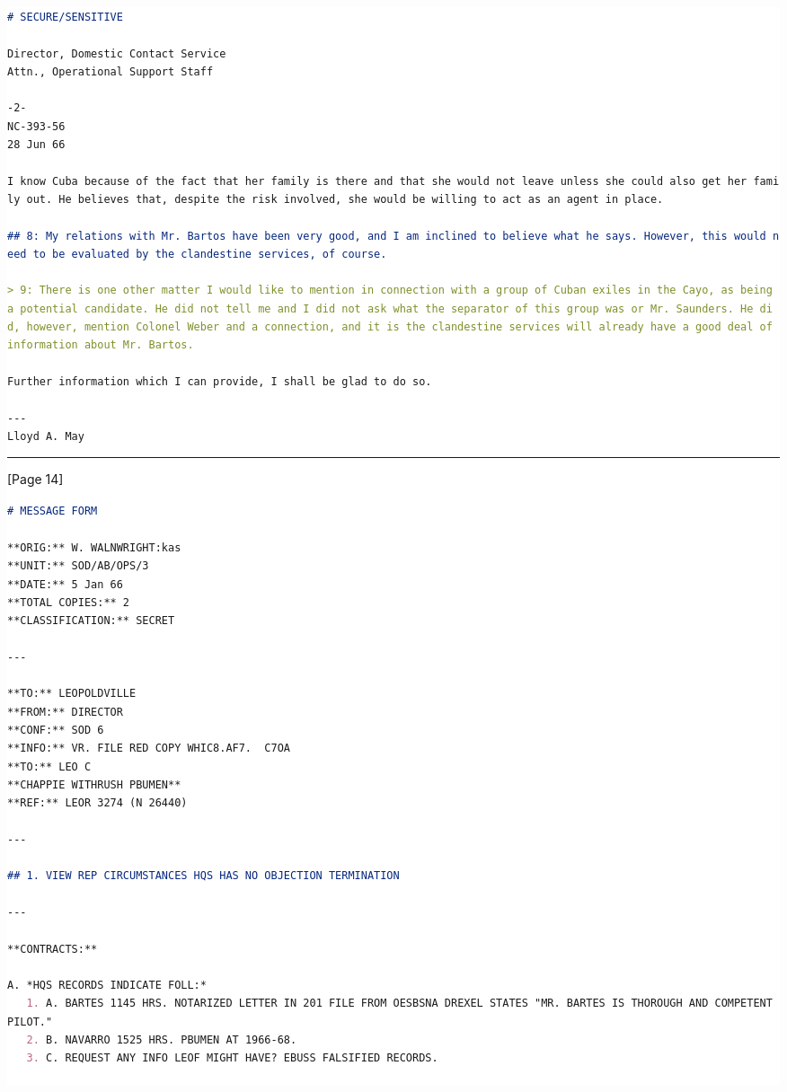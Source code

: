 ```markdown
# SECURE/SENSITIVE

Director, Domestic Contact Service  
Attn., Operational Support Staff  

-2-  
NC-393-56  
28 Jun 66  

I know Cuba because of the fact that her family is there and that she would not leave unless she could also get her family out. He believes that, despite the risk involved, she would be willing to act as an agent in place.

## 8: My relations with Mr. Bartos have been very good, and I am inclined to believe what he says. However, this would need to be evaluated by the clandestine services, of course.

> 9: There is one other matter I would like to mention in connection with a group of Cuban exiles in the Cayo, as being a potential candidate. He did not tell me and I did not ask what the separator of this group was or Mr. Saunders. He did, however, mention Colonel Weber and a connection, and it is the clandestine services will already have a good deal of information about Mr. Bartos.

Further information which I can provide, I shall be glad to do so.

---  
Lloyd A. May  
```


---

[Page 14]

```markdown
# MESSAGE FORM

**ORIG:** W. WALNWRIGHT:kas  
**UNIT:** SOD/AB/OPS/3  
**DATE:** 5 Jan 66  
**TOTAL COPIES:** 2  
**CLASSIFICATION:** SECRET  

---

**TO:** LEOPOLDVILLE  
**FROM:** DIRECTOR  
**CONF:** SOD 6  
**INFO:** VR. FILE RED COPY WHIC8.AF7.  C7OA  
**TO:** LEO C  
**CHAPPIE WITHRUSH PBUMEN**
**REF:** LEOR 3274 (N 26440)

---

## 1. VIEW REP CIRCUMSTANCES HQS HAS NO OBJECTION TERMINATION 

---

**CONTRACTS:**  

A. *HQS RECORDS INDICATE FOLL:*  
   1. A. BARTES 1145 HRS. NOTARIZED LETTER IN 201 FILE FROM OESBSNA DREXEL STATES "MR. BARTES IS THOROUGH AND COMPETENT PILOT."  
   2. B. NAVARRO 1525 HRS. PBUMEN AT 1966-68.  
   3. C. REQUEST ANY INFO LEOF MIGHT HAVE? EBUSS FALSIFIED RECORDS.  
   
```